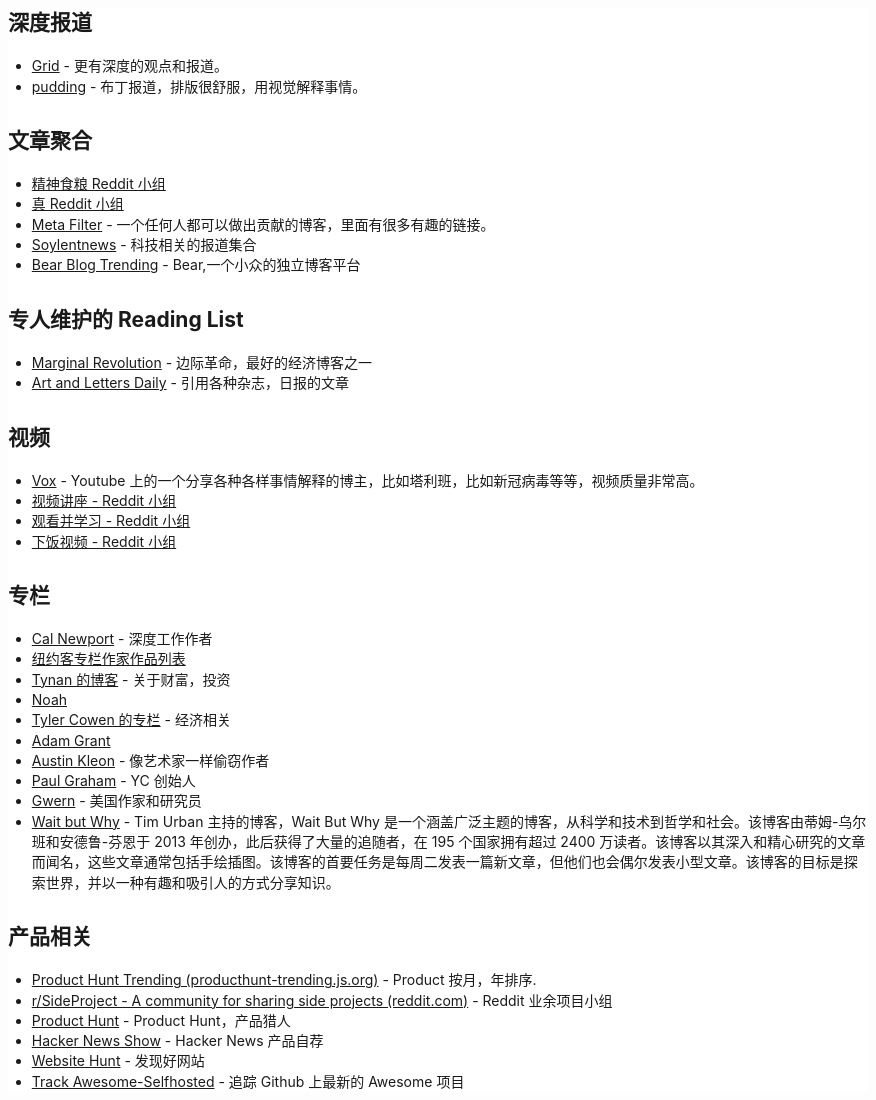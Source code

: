 ## 深度报道[​](#深度报道 "深度报道的直接链接")

* [Grid](https://www.grid.news/) \- 更有深度的观点和报道。
* [pudding](https://pudding.cool/) \- 布丁报道，排版很舒服，用视觉解释事情。

## 文章聚合[​](#文章聚合 "文章聚合的直接链接")

* [精神食粮 Reddit 小组](https://old.reddit.com/r/Foodforthought/)
* [真 Reddit 小组](https://old.reddit.com/r/TrueReddit/)
* [Meta Filter](https://www.metafilter.com/) \- 一个任何人都可以做出贡献的博客，里面有很多有趣的链接。
* [Soylentnews](https://soylentnews.org/) \- 科技相关的报道集合
* [Bear Blog Trending](https://bearblog.dev/discover/) \- Bear,一个小众的独立博客平台

## 专人维护的 Reading List[​](#专人维护的-reading-list "专人维护的 Reading List的直接链接")

* [Marginal Revolution](https://marginalrevolution.com/) \- 边际革命，最好的经济博客之一
* [Art and Letters Daily](https://www.aldaily.com/) \- 引用各种杂志，日报的文章

## 视频[​](#视频 "视频的直接链接")

* [Vox](https://www.youtube.com/c/Vox/featured) \- Youtube 上的一个分享各种各样事情解释的博主，比如塔利班，比如新冠病毒等等，视频质量非常高。
* [视频讲座 - Reddit 小组](https://www.reddit.com/r/lectures/)
* [观看并学习 - Reddit 小组](https://www.reddit.com/r/WatchandLearn/)
* [下饭视频 - Reddit 小组](https://www.reddit.com/r/mealtimevideos/)

## 专栏[​](#专栏 "专栏的直接链接")

* [Cal Newport](https://www.newyorker.com/contributors/cal-newport) \- 深度工作作者
* [纽约客专栏作家作品列表](https://www.newyorker.com/news/our-columnists)
* [Tynan 的博客](https://tynan.com/) \- 关于财富，投资
* [Noah](https://noahpinion.substack.com/)
* [Tyler Cowen 的专栏](https://www.bloomberg.com/opinion/authors/AS6n2t3d%5FiA/tyler-cowen) \- 经济相关
* [Adam Grant](https://adamgrant.bulletin.com/)
* [Austin Kleon](https://austinkleon.substack.com/) \- 像艺术家一样偷窃作者
* [Paul Graham](http://paulgraham.com/articles.html) \- YC 创始人
* [Gwern](https://www.gwern.net/index) \- 美国作家和研究员
* [Wait but Why](https://waitbutwhy.com/homepage) \- Tim Urban 主持的博客，Wait But Why 是一个涵盖广泛主题的博客，从科学和技术到哲学和社会。该博客由蒂姆-乌尔班和安德鲁-芬恩于 2013 年创办，此后获得了大量的追随者，在 195 个国家拥有超过 2400 万读者。该博客以其深入和精心研究的文章而闻名，这些文章通常包括手绘插图。该博客的首要任务是每周二发表一篇新文章，但他们也会偶尔发表小型文章。该博客的目标是探索世界，并以一种有趣和吸引人的方式分享知识。

## 产品相关[​](#产品相关 "产品相关的直接链接")

* [Product Hunt Trending (producthunt-trending.js.org)](https://producthunt-trending.js.org/?range=monthly) \- Product 按月，年排序.
* [r/SideProject - A community for sharing side projects (reddit.com)](https://www.reddit.com/r/SideProject/) \- Reddit 业余项目小组
* [Product Hunt](https://www.producthunt.com/) \- Product Hunt，产品猎人
* [Hacker News Show](https://news.ycombinator.com/show) \- Hacker News 产品自荐
* [Website Hunt](https://www.websitehunt.co/) \- 发现好网站
* [Track Awesome-Selfhosted](https://www.trackawesomelist.com/) \- 追踪 Github 上最新的 Awesome 项目

